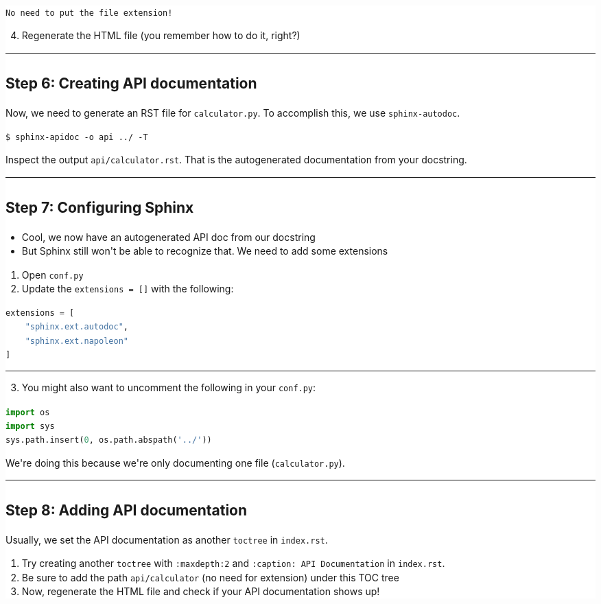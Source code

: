     No need to put the file extension!

4. Regenerate the HTML file (you remember how to do it, right?)

---

## Step 6: Creating API documentation

Now, we need to generate an RST file for `calculator.py`. To accomplish this,
we use `sphinx-autodoc`.


```shell
$ sphinx-apidoc -o api ../ -T
```

Inspect the output `api/calculator.rst`. That is the autogenerated
documentation from your docstring.

---

## Step 7: Configuring Sphinx

- Cool, we now have an autogenerated API doc from our docstring
- But Sphinx still won't be able to recognize that. We need to add some extensions

1. Open `conf.py`
2. Update the `extensions = []` with the following:

```python
extensions = [
    "sphinx.ext.autodoc",
    "sphinx.ext.napoleon"
]
```

--- 

3. You might also want to uncomment the following in your `conf.py`:

```python
import os
import sys
sys.path.insert(0, os.path.abspath('../'))
```

We're doing this because we're only documenting one file (`calculator.py`).

---

## Step 8: Adding API documentation

Usually, we set the API documentation as another `toctree` in `index.rst`.  

1. Try creating another `toctree` with `:maxdepth:2` and `:caption: API Documentation` in `index.rst`.
2. Be sure to add the path `api/calculator` (no need for extension) under this
   TOC tree
3. Now, regenerate the HTML file and check if your API documentation shows up!

